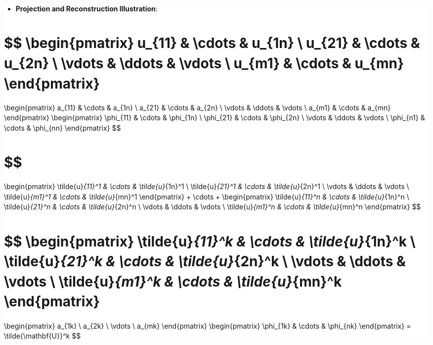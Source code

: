 - **Projection and Reconstruction Illustration**:
  
$$
  \begin{pmatrix}
  u_{11} & \cdots & u_{1n} \\
  u_{21} & \cdots & u_{2n} \\
  \vdots & \ddots & \vdots \\
  u_{m1} & \cdots & u_{mn}
  \end{pmatrix}
  =
  \begin{pmatrix}
  a_{11} & \cdots & a_{1n} \\
  a_{21} & \cdots & a_{2n} \\
  \vdots & \ddots & \vdots \\
  a_{m1} & \cdots & a_{mn}
  \end{pmatrix}
  \begin{pmatrix}
  \phi_{11} & \cdots & \phi_{1n} \\
  \phi_{21} & \cdots & \phi_{2n} \\
  \vdots & \ddots & \vdots \\
  \phi_{n1} & \cdots & \phi_{nn}
  \end{pmatrix}
  $$


  
$$
  =
  \begin{pmatrix}
  \tilde{u}_{11}^1 & \cdots & \tilde{u}_{1n}^1 \\
  \tilde{u}_{21}^1 & \cdots & \tilde{u}_{2n}^1 \\
  \vdots & \ddots & \vdots \\
  \tilde{u}_{m1}^1 & \cdots & \tilde{u}_{mn}^1
  \end{pmatrix}
  +
  \cdots
  +
  \begin{pmatrix}
  \tilde{u}_{11}^n & \cdots & \tilde{u}_{1n}^n \\
  \tilde{u}_{21}^n & \cdots & \tilde{u}_{2n}^n \\
  \vdots & \ddots & \vdots \\
  \tilde{u}_{m1}^n & \cdots & \tilde{u}_{mn}^n
  \end{pmatrix}
  $$


  
$$
  \begin{pmatrix}
  \tilde{u}_{11}^k & \cdots & \tilde{u}_{1n}^k \\
  \tilde{u}_{21}^k & \cdots & \tilde{u}_{2n}^k \\
  \vdots & \ddots & \vdots \\
  \tilde{u}_{m1}^k & \cdots & \tilde{u}_{mn}^k
  \end{pmatrix}
  =
  \begin{pmatrix}
  a_{1k} \\
  a_{2k} \\
  \vdots \\
  a_{mk}
  \end{pmatrix}
  \begin{pmatrix}
  \phi_{1k} & \cdots & \phi_{nk}
  \end{pmatrix}
  = \tilde{\mathbf{U}}^k
  $$
